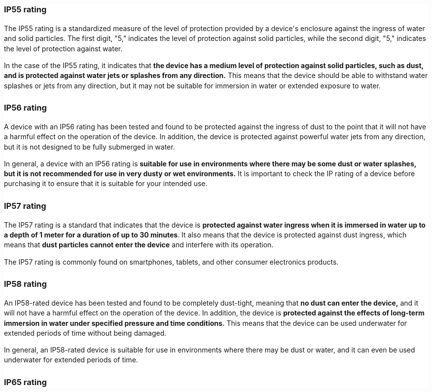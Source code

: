 ### IP55 rating

The IP55 rating is a standardized measure of the level of protection provided by a device's enclosure against the ingress of water and solid particles. The first digit, "5," indicates the level of protection against solid particles, while the second digit, "5," indicates the level of protection against water.

In the case of the IP55 rating, it indicates that **the device has a medium level of protection against solid particles, such as dust, and is protected against water jets or splashes from any direction.** This means that the device should be able to withstand water splashes or jets from any direction, but it may not be suitable for immersion in water or extended exposure to water.

### &#x20;

### IP56 rating

A device with an IP56 rating has been tested and found to be protected against the ingress of dust to the point that it will not have a harmful effect on the operation of the device. In addition, the device is protected against powerful water jets from any direction, but it is not designed to be fully submerged in water.

In general, a device with an IP56 rating is **suitable for use in environments where there may be some dust or water splashes, but it is not recommended for use in very dusty or wet environments.** It is important to check the IP rating of a device before purchasing it to ensure that it is suitable for your intended use.

### &#x20;

### IP57 rating

The IP57 rating is a standard that indicates that the device is **protected against water ingress when it is immersed in water up to a depth of 1 meter for a duration of up to 30 minutes**. It also means that the device is protected against dust ingress, which means that **dust particles cannot enter the device** and interfere with its operation.

The IP57 rating is commonly found on smartphones, tablets, and other consumer electronics products.

### &#x20;

### IP58 rating

An IP58-rated device has been tested and found to be completely dust-tight, meaning that **no dust can enter the device,** and it will not have a harmful effect on the operation of the device. In addition, the device is **protected against the effects of long-term immersion in water under specified pressure and time conditions.** This means that the device can be used underwater for extended periods of time without being damaged.

In general, an IP58-rated device is suitable for use in environments where there may be dust or water, and it can even be used underwater for extended periods of time.

### &#x20;

### IP65 rating
